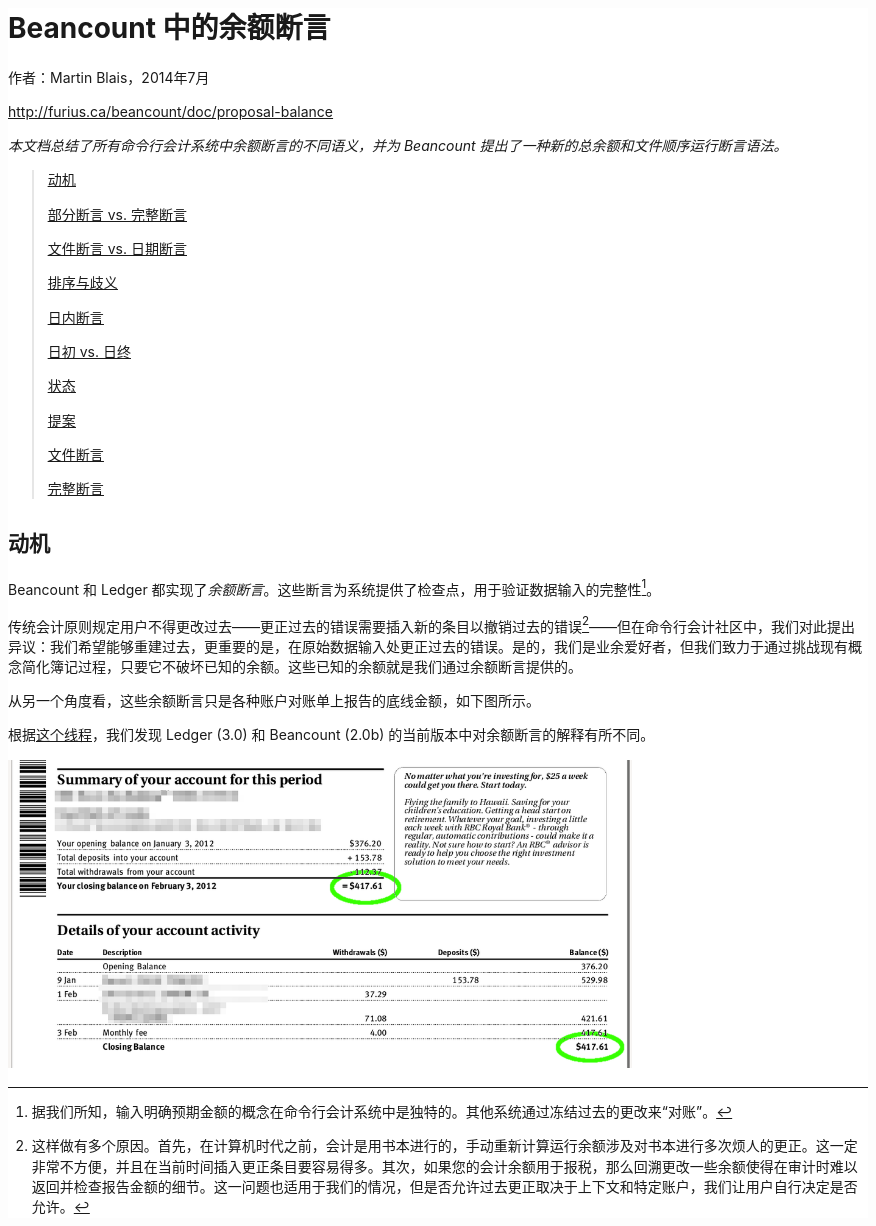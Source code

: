 # Beancount 中的余额断言<a id="title"></a>

作者：Martin Blais，2014年7月

[<u>http://furius.ca/beancount/doc/proposal-balance</u>](http://furius.ca/beancount/doc/proposal-balance)

*本文档总结了所有命令行会计系统中余额断言的不同语义，并为 Beancount 提出了一种新的总余额和文件顺序运行断言语法。*

> [<u>动机</u>](#motivation)
>
> [<u>部分断言 vs. 完整断言</u>](#partial-vs.-complete-assertions)
>
> [<u>文件断言 vs. 日期断言</u>](#file-vs.-date-assertions)
>
> [<u>排序与歧义</u>](#ordering-ambiguity)
>
> [<u>日内断言</u>](#intra-day-assertions)
>
> [<u>日初 vs. 日终</u>](#beginning-vs.-end-of-day)
>
> [<u>状态</u>](#status)
>
> [<u>提案</u>](#proposal)
>
> [<u>文件断言</u>](#file-assertions)
>
> [<u>完整断言</u>](#complete-assertions)

## 动机<a id="motivation"></a>

Beancount 和 Ledger 都实现了*余额断言*。这些断言为系统提供了检查点，用于验证数据输入的完整性[^1]。

传统会计原则规定用户不得更改过去——更正过去的错误需要插入新的条目以撤销过去的错误[^2]——但在命令行会计社区中，我们对此提出异议：我们希望能够重建过去，更重要的是，在原始数据输入处更正过去的错误。是的，我们是业余爱好者，但我们致力于通过挑战现有概念简化簿记过程，只要它不破坏已知的余额。这些已知的余额就是我们通过余额断言提供的。

从另一个角度看，这些余额断言只是各种账户对账单上报告的底线金额，如下图所示。

根据[<u>这个线程</u>](https://groups.google.com/forum/#!topic/ledger-cli/vwkrPh74NFI)，我们发现 Ledger (3.0) 和 Beancount (2.0b) 的当前版本中对余额断言的解释有所不同。

<img src="balance_assertions_in_beancount/media/e69dda32bb347765ef4a8a803a4b9e4c548190fa.png" style="width:6.5in;height:3.20833in" alt="balance-statement-1.png" />


[^1]: 据我们所知，输入明确预期金额的概念在命令行会计系统中是独特的。其他系统通过冻结过去的更改来“对账”。
[^2]: 这样做有多个原因。首先，在计算机时代之前，会计是用书本进行的，手动重新计算运行余额涉及对书本进行多次烦人的更正。这一定非常不方便，并且在当前时间插入更正条目要容易得多。其次，如果您的会计余额用于报税，那么回溯更改一些余额使得在审计时难以返回并检查报告金额的细节。这一问题也适用于我们的情况，但是否允许过去更正取决于上下文和特定账户，我们让用户自行决定是否允许。